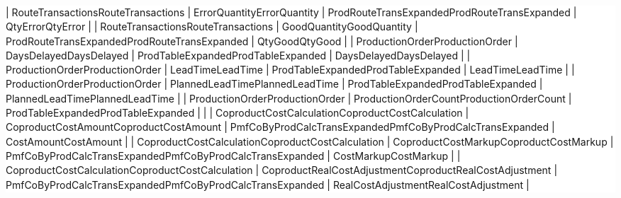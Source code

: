 | <span data-ttu-id="514e1-200">RouteTransactions</span><span class="sxs-lookup"><span data-stu-id="514e1-200">RouteTransactions</span></span>        | <span data-ttu-id="514e1-201">ErrorQuantity</span><span class="sxs-lookup"><span data-stu-id="514e1-201">ErrorQuantity</span></span>               | <span data-ttu-id="514e1-202">ProdRouteTransExpanded</span><span class="sxs-lookup"><span data-stu-id="514e1-202">ProdRouteTransExpanded</span></span>                 | <span data-ttu-id="514e1-203">QtyError</span><span class="sxs-lookup"><span data-stu-id="514e1-203">QtyError</span></span>           |
| <span data-ttu-id="514e1-204">RouteTransactions</span><span class="sxs-lookup"><span data-stu-id="514e1-204">RouteTransactions</span></span>        | <span data-ttu-id="514e1-205">GoodQuantity</span><span class="sxs-lookup"><span data-stu-id="514e1-205">GoodQuantity</span></span>                | <span data-ttu-id="514e1-206">ProdRouteTransExpanded</span><span class="sxs-lookup"><span data-stu-id="514e1-206">ProdRouteTransExpanded</span></span>                 | <span data-ttu-id="514e1-207">QtyGood</span><span class="sxs-lookup"><span data-stu-id="514e1-207">QtyGood</span></span>            |
| <span data-ttu-id="514e1-208">ProductionOrder</span><span class="sxs-lookup"><span data-stu-id="514e1-208">ProductionOrder</span></span>          | <span data-ttu-id="514e1-209">DaysDelayed</span><span class="sxs-lookup"><span data-stu-id="514e1-209">DaysDelayed</span></span>                 | <span data-ttu-id="514e1-210">ProdTableExpanded</span><span class="sxs-lookup"><span data-stu-id="514e1-210">ProdTableExpanded</span></span>                      | <span data-ttu-id="514e1-211">DaysDelayed</span><span class="sxs-lookup"><span data-stu-id="514e1-211">DaysDelayed</span></span>        |
| <span data-ttu-id="514e1-212">ProductionOrder</span><span class="sxs-lookup"><span data-stu-id="514e1-212">ProductionOrder</span></span>          | <span data-ttu-id="514e1-213">LeadTime</span><span class="sxs-lookup"><span data-stu-id="514e1-213">LeadTime</span></span>                    | <span data-ttu-id="514e1-214">ProdTableExpanded</span><span class="sxs-lookup"><span data-stu-id="514e1-214">ProdTableExpanded</span></span>                      | <span data-ttu-id="514e1-215">LeadTime</span><span class="sxs-lookup"><span data-stu-id="514e1-215">LeadTime</span></span>           |
| <span data-ttu-id="514e1-216">ProductionOrder</span><span class="sxs-lookup"><span data-stu-id="514e1-216">ProductionOrder</span></span>          | <span data-ttu-id="514e1-217">PlannedLeadTime</span><span class="sxs-lookup"><span data-stu-id="514e1-217">PlannedLeadTime</span></span>             | <span data-ttu-id="514e1-218">ProdTableExpanded</span><span class="sxs-lookup"><span data-stu-id="514e1-218">ProdTableExpanded</span></span>                      | <span data-ttu-id="514e1-219">PlannedLeadTime</span><span class="sxs-lookup"><span data-stu-id="514e1-219">PlannedLeadTime</span></span>    |
| <span data-ttu-id="514e1-220">ProductionOrder</span><span class="sxs-lookup"><span data-stu-id="514e1-220">ProductionOrder</span></span>          | <span data-ttu-id="514e1-221">ProductionOrderCount</span><span class="sxs-lookup"><span data-stu-id="514e1-221">ProductionOrderCount</span></span>        | <span data-ttu-id="514e1-222">ProdTableExpanded</span><span class="sxs-lookup"><span data-stu-id="514e1-222">ProdTableExpanded</span></span>                      |                    |
| <span data-ttu-id="514e1-223">CoproductCostCalculation</span><span class="sxs-lookup"><span data-stu-id="514e1-223">CoproductCostCalculation</span></span> | <span data-ttu-id="514e1-224">CoproductCostAmount</span><span class="sxs-lookup"><span data-stu-id="514e1-224">CoproductCostAmount</span></span>         | <span data-ttu-id="514e1-225">PmfCoByProdCalcTransExpanded</span><span class="sxs-lookup"><span data-stu-id="514e1-225">PmfCoByProdCalcTransExpanded</span></span>           | <span data-ttu-id="514e1-226">CostAmount</span><span class="sxs-lookup"><span data-stu-id="514e1-226">CostAmount</span></span>         |
| <span data-ttu-id="514e1-227">CoproductCostCalculation</span><span class="sxs-lookup"><span data-stu-id="514e1-227">CoproductCostCalculation</span></span> | <span data-ttu-id="514e1-228">CoproductCostMarkup</span><span class="sxs-lookup"><span data-stu-id="514e1-228">CoproductCostMarkup</span></span>         | <span data-ttu-id="514e1-229">PmfCoByProdCalcTransExpanded</span><span class="sxs-lookup"><span data-stu-id="514e1-229">PmfCoByProdCalcTransExpanded</span></span>           | <span data-ttu-id="514e1-230">CostMarkup</span><span class="sxs-lookup"><span data-stu-id="514e1-230">CostMarkup</span></span>         |
| <span data-ttu-id="514e1-231">CoproductCostCalculation</span><span class="sxs-lookup"><span data-stu-id="514e1-231">CoproductCostCalculation</span></span> | <span data-ttu-id="514e1-232">CoproductRealCostAdjustment</span><span class="sxs-lookup"><span data-stu-id="514e1-232">CoproductRealCostAdjustment</span></span> | <span data-ttu-id="514e1-233">PmfCoByProdCalcTransExpanded</span><span class="sxs-lookup"><span data-stu-id="514e1-233">PmfCoByProdCalcTransExpanded</span></span>           | <span data-ttu-id="514e1-234">RealCostAdjustment</span><span class="sxs-lookup"><span data-stu-id="514e1-234">RealCostAdjustment</span></span> |